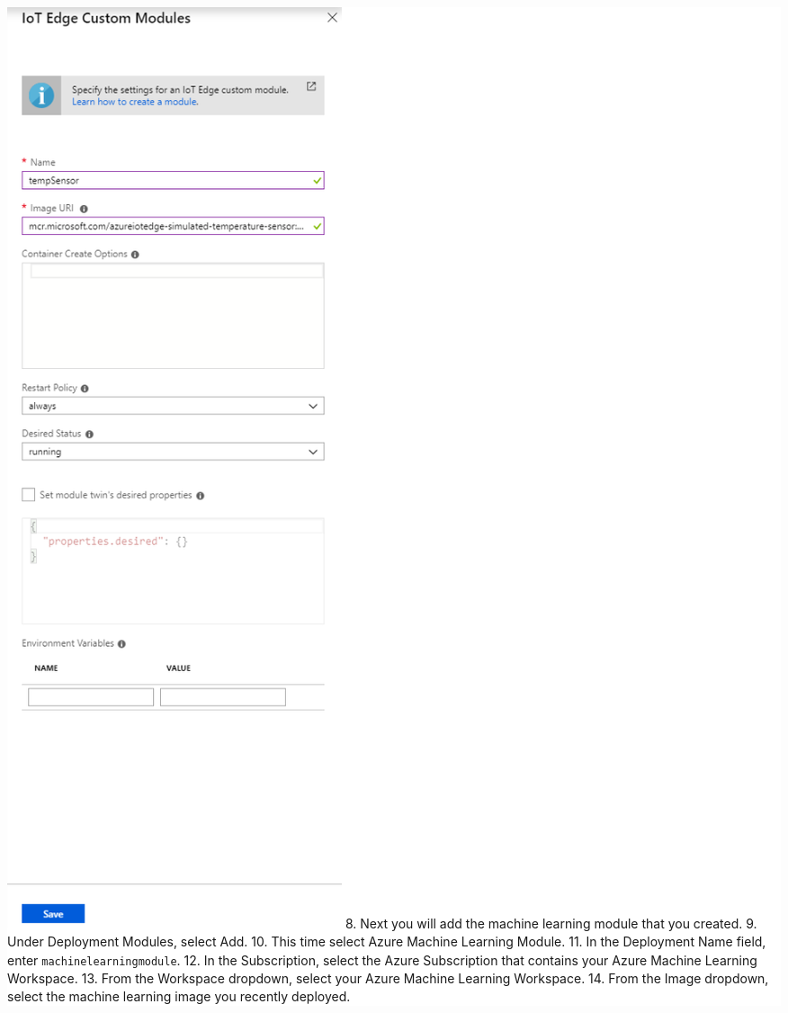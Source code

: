 ![IoT Edge Custom Modules](./images/04.png)
8. Next you will add the machine learning module that you created.
9. Under Deployment Modules, select Add.
10. This time select Azure Machine Learning Module.
11. In the Deployment Name field, enter `machinelearningmodule`.
12. In the Subscription, select the Azure Subscription that contains your Azure Machine Learning Workspace.
13. From the Workspace dropdown, select your Azure Machine Learning Workspace.
14. From the Image dropdown, select the machine learning image you recently deployed.